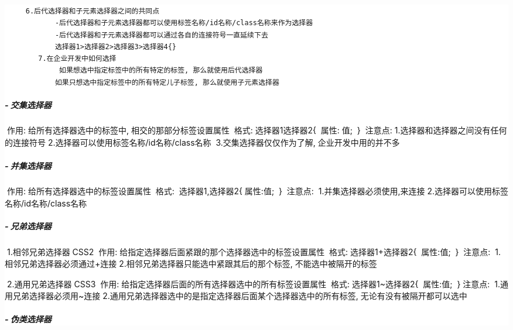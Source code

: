    		 6.后代选择器和子元素选择器之间的共同点
   	    		-后代选择器和子元素选择器都可以使用标签名称/id名称/class名称来作为选择器
   	    		-后代选择器和子元素选择器都可以通过各自的连接符号一直延续下去
   	     		选择器1>选择器2>选择器3>选择器4{}
   			7.在企业开发中如何选择
   	    		 如果想选中指定标签中的所有特定的标签, 那么就使用后代选择器
   	     		如果只想选中指定标签中的所有特定儿子标签, 那么就使用子元素选择器

##### - 交集选择器

​		作用: 给所有选择器选中的标签中, 相交的那部分标签设置属性
​		格式:
​        	选择器1选择器2{
​            	属性: 值;
​       	 }
​		注意点:
​    		1.选择器和选择器之间没有任何的连接符号
​    		2.选择器可以使用标签名称/id名称/class名称
​    		3.交集选择器仅仅作为了解, 企业开发中用的并不多

##### - 并集选择器

​		作用: 给所有选择器选中的标签设置属性
​		格式:
​			选择器1,选择器2{
​            	属性:值;
​        	}
​    	注意点:
​    		1.并集选择器必须使用,来连接
​    		2.选择器可以使用标签名称/id名称/class名称

##### - 兄弟选择器

​		1.相邻兄弟选择器 CSS2
​    	作用: 给指定选择器后面紧跟的那个选择器选中的标签设置属性
​    	格式:
​        	选择器1+选择器2{
​           	 属性:值;
​        	}
​    	注意点:
​        	1.相邻兄弟选择器必须通过+连接
​        	2.相邻兄弟选择器只能选中紧跟其后的那个标签, 不能选中被隔开的标签

​    	2.通用兄弟选择器 CSS3
​    		作用: 给指定选择器后面的所有选择器选中的所有标签设置属性
​    		格式:
​        		选择器1~选择器2{
​            		属性:值;
​       		}
   	 注意点:
​        	1.通用兄弟选择器必须用~连接
​        	2.通用兄弟选择器选中的是指定选择器后面某个选择器选中的所有标签, 无论有没有被隔开都可以选中

##### - 伪类选择器
